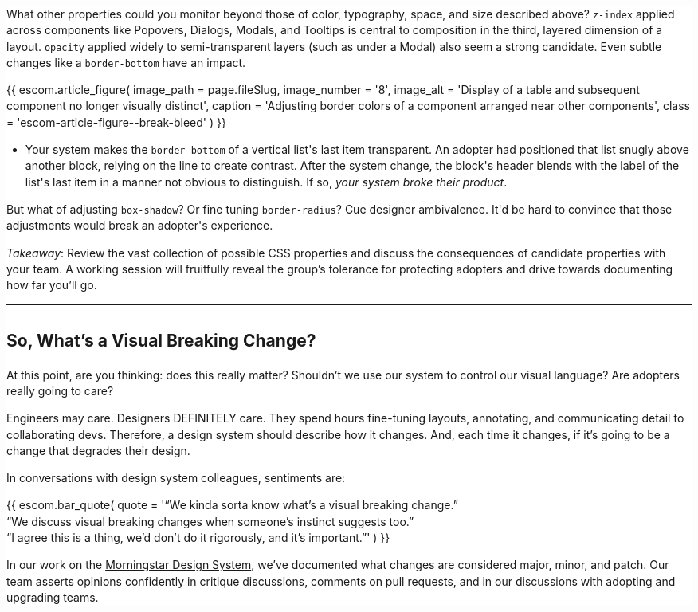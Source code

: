 What other properties could you monitor beyond those of color, typography, space, and size described above? `z-index` applied across components like Popovers, Dialogs, Modals, and Tooltips is central to composition in the third, layered dimension of a layout. `opacity` applied widely to semi-transparent layers (such as under a Modal) also seem a strong candidate. Even subtle changes like a `border-bottom` have an impact.



  {{ escom.article_figure(
      image_path = page.fileSlug,
      image_number = '8',
      image_alt = 'Display of a table and subsequent component no longer visually distinct',
      caption = 'Adjusting border colors of a component arranged near other components',
      class = 'escom-article-figure--break-bleed'
  ) }}

  

- Your system makes the `border-bottom` of a vertical list's last item transparent. An adopter had positioned that list snugly above another block, relying on the line to create contrast. After the system change, the block's header blends with the label of the list's last item in a manner not obvious to distinguish.
If so, _your system broke their product_.

But what of adjusting `box-shadow`? Or fine tuning `border-radius`? Cue designer ambivalence. It'd be hard to convince that those adjustments would break an adopter's experience.

_Takeaway_: Review the vast collection of possible CSS properties and discuss the consequences of candidate properties with your team. A working session will fruitfully reveal the group’s tolerance for protecting adopters and drive towards documenting how far you’ll go.

* * *

## So, What’s a Visual Breaking Change?

At this point, are you thinking: does this really matter? Shouldn’t we use our system to control our visual language? Are adopters really going to care?

Engineers may care. Designers DEFINITELY care. They spend hours fine-tuning layouts, annotating, and communicating detail to collaborating devs. Therefore, a design system should describe how it changes. And, each time it changes, if it’s going to be a change that degrades their design.

In conversations with design system colleagues, sentiments are:



  {{ escom.bar_quote(
      quote = '“We kinda sorta know what’s a visual breaking change.”<br>“We discuss visual breaking changes when someone’s instinct suggests too.”<br>“I agree this is a thing, we’d don’t do it rigorously, and it’s important.”'
  ) }}

  


In our work on the [Morningstar Design System](https://designsystem.morningstar.com/about/versioning.html), we’ve documented what changes are considered major, minor, and patch. Our team asserts opinions confidently in critique discussions, comments on pull requests, and in our discussions with adopting and upgrading teams.
